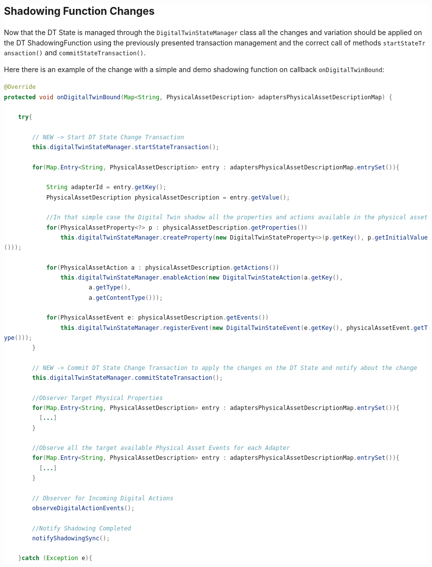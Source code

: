 ## Shadowing Function Changes

Now that the DT State is managed through the `DigitalTwinStateManager` class all the changes and variation should be applied on the DT ShadowingFunction using the previously presented transaction management and the correct call of methods `startStateTransaction()` and `commitStateTransaction()`.

Here there is an example of the change with a simple and demo shadowing function on callback `onDigitalTwinBound`:

```java
@Override  
protected void onDigitalTwinBound(Map<String, PhysicalAssetDescription> adaptersPhysicalAssetDescriptionMap) {  
  
    try{    
  
		// NEW -> Start DT State Change Transaction  
		this.digitalTwinStateManager.startStateTransaction();  

		for(Map.Entry<String, PhysicalAssetDescription> entry : adaptersPhysicalAssetDescriptionMap.entrySet()){  

			String adapterId = entry.getKey();  
			PhysicalAssetDescription physicalAssetDescription = entry.getValue();  

			//In that simple case the Digital Twin shadow all the properties and actions available in the physical asset  
			for(PhysicalAssetProperty<?> p : physicalAssetDescription.getProperties())  
				this.digitalTwinStateManager.createProperty(new DigitalTwinStateProperty<>(p.getKey(), p.getInitialValue()));  

			for(PhysicalAssetAction a : physicalAssetDescription.getActions())  
				this.digitalTwinStateManager.enableAction(new DigitalTwinStateAction(a.getKey(),  
						a.getType(),  
						a.getContentType()));  

			for(PhysicalAssetEvent e: physicalAssetDescription.getEvents())  
				this.digitalTwinStateManager.registerEvent(new DigitalTwinStateEvent(e.getKey(), physicalAssetEvent.getType()));  
		}  

		// NEW -> Commit DT State Change Transaction to apply the changes on the DT State and notify about the change  
		this.digitalTwinStateManager.commitStateTransaction();      
  
        //Observer Target Physical Properties  
        for(Map.Entry<String, PhysicalAssetDescription> entry : adaptersPhysicalAssetDescriptionMap.entrySet()){  
		  [...]
        }  
  
        //Observe all the target available Physical Asset Events for each Adapter  
        for(Map.Entry<String, PhysicalAssetDescription> entry : adaptersPhysicalAssetDescriptionMap.entrySet()){  
		  [...]
        }  

		// Observer for Incoming Digital Actions
        observeDigitalActionEvents();  
	    
	    //Notify Shadowing Completed  
		notifyShadowingSync();
  
    }catch (Exception e){  
```